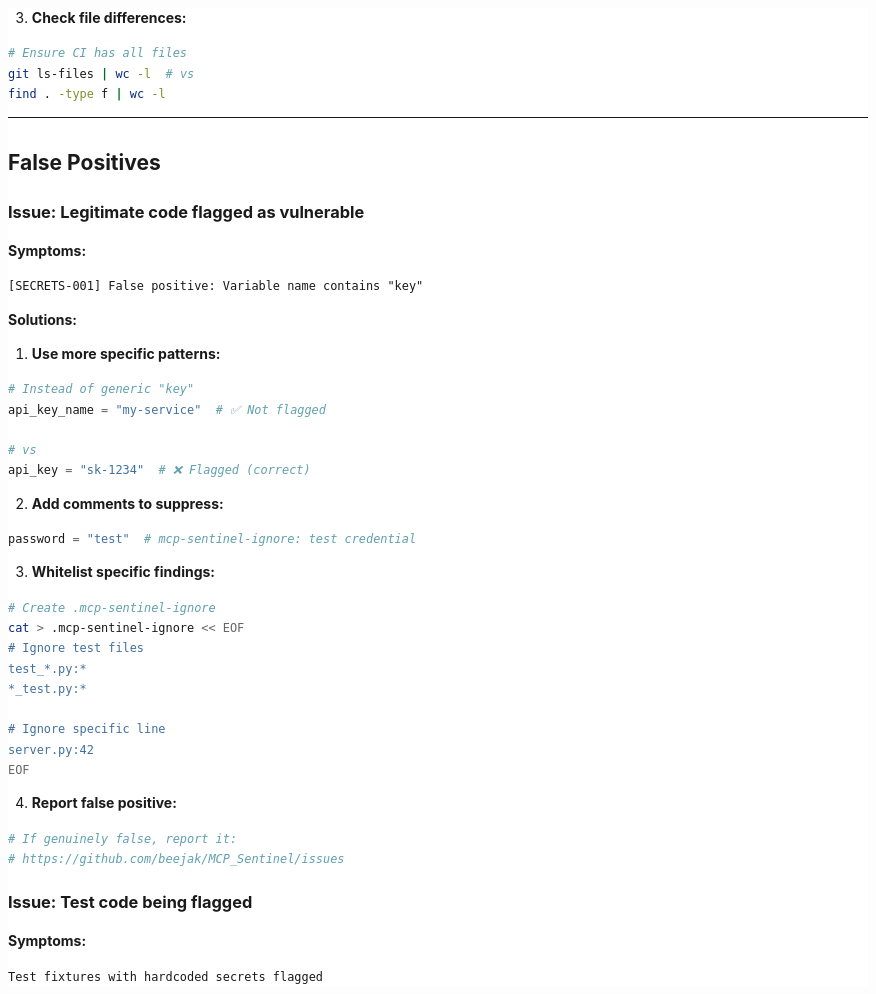 3. **Check file differences:**
```bash
# Ensure CI has all files
git ls-files | wc -l  # vs
find . -type f | wc -l
```

---

## False Positives

### Issue: Legitimate code flagged as vulnerable

**Symptoms:**
```
[SECRETS-001] False positive: Variable name contains "key"
```

**Solutions:**

1. **Use more specific patterns:**
```python
# Instead of generic "key"
api_key_name = "my-service"  # ✅ Not flagged

# vs
api_key = "sk-1234"  # ❌ Flagged (correct)
```

2. **Add comments to suppress:**
```python
password = "test"  # mcp-sentinel-ignore: test credential
```

3. **Whitelist specific findings:**
```bash
# Create .mcp-sentinel-ignore
cat > .mcp-sentinel-ignore << EOF
# Ignore test files
test_*.py:*
*_test.py:*

# Ignore specific line
server.py:42
EOF
```

4. **Report false positive:**
```bash
# If genuinely false, report it:
# https://github.com/beejak/MCP_Sentinel/issues
```

### Issue: Test code being flagged

**Symptoms:**
```
Test fixtures with hardcoded secrets flagged
```
